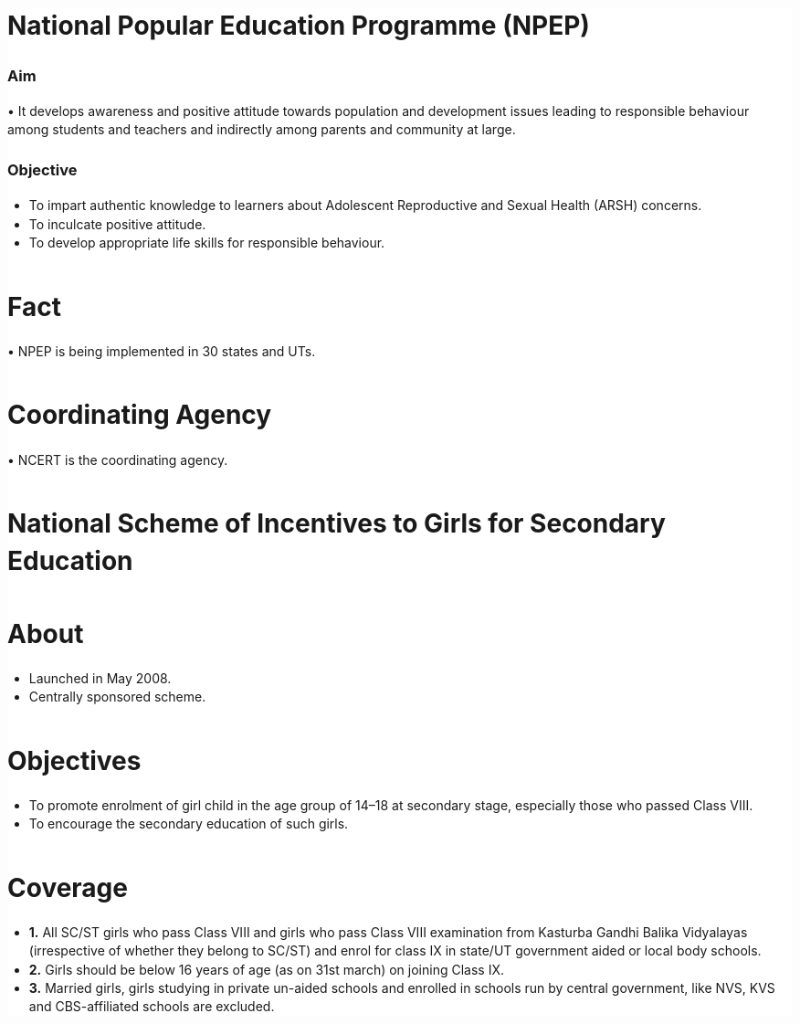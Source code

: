 # National Popular Education Programme (NPEP)

### **Aim**

• It develops awareness and positive attitude towards population and development issues leading to responsible behaviour among students and teachers and indirectly among parents and community at large.

### **Objective**

- To impart authentic knowledge to learners about Adolescent Reproductive and Sexual Health (ARSH) concerns.
- To inculcate positive attitude.
- To develop appropriate life skills for responsible behaviour.

# **Fact**

• NPEP is being implemented in 30 states and UTs.

# **Coordinating Agency**

• NCERT is the coordinating agency.

# National Scheme of Incentives to Girls for Secondary Education

# **About**

- Launched in May 2008.
- Centrally sponsored scheme.

# **Objectives**

- To promote enrolment of girl child in the age group of 14–18 at secondary stage, especially those who passed Class VIII.
- To encourage the secondary education of such girls.

# **Coverage**

- **1.** All SC/ST girls who pass Class VIII and girls who pass Class VIII examination from Kasturba Gandhi Balika Vidyalayas (irrespective of whether they belong to SC/ST) and enrol for class IX in state/UT government aided or local body schools.
- **2.** Girls should be below 16 years of age (as on 31st march) on joining Class IX.
- **3.** Married girls, girls studying in private un-aided schools and enrolled in schools run by central government, like NVS, KVS and CBS-affiliated schools are excluded.
